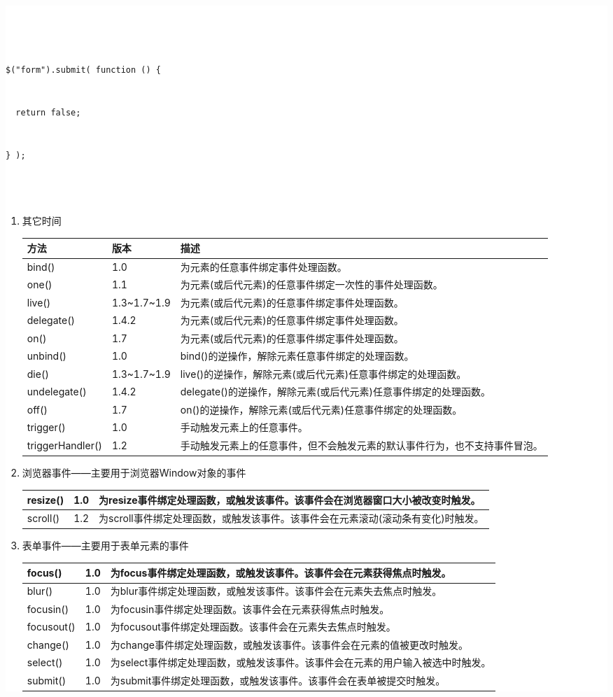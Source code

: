   ```

   ​


   $("form").submit( function () {


     return false;


   } ); 


   ​
   ```



1. 其它时间

   | 方法 | 版本 | 描述 |
   | :--- | :--- | :--- |
   | bind\(\) | 1.0 | 为元素的任意事件绑定事件处理函数。 |
   | one\(\) | 1.1 | 为元素\(或后代元素\)的任意事件绑定一次性的事件处理函数。 |
   | live\(\) | 1.3~1.7~1.9 | 为元素\(或后代元素\)的任意事件绑定事件处理函数。 |
   | delegate\(\) | 1.4.2 | 为元素\(或后代元素\)的任意事件绑定事件处理函数。 |
   | on\(\) | 1.7 | 为元素\(或后代元素\)的任意事件绑定事件处理函数。 |
   | unbind\(\) | 1.0 | bind\(\)的逆操作，解除元素任意事件绑定的处理函数。 |
   | die\(\) | 1.3~1.7~1.9 | live\(\)的逆操作，解除元素\(或后代元素\)任意事件绑定的处理函数。 |
   | undelegate\(\) | 1.4.2 | delegate\(\)的逆操作，解除元素\(或后代元素\)任意事件绑定的处理函数。 |
   | off\(\) | 1.7 | on\(\)的逆操作，解除元素\(或后代元素\)任意事件绑定的处理函数。 |
   | trigger\(\) | 1.0 | 手动触发元素上的任意事件。 |
   | triggerHandler\(\) | 1.2 | 手动触发元素上的任意事件，但不会触发元素的默认事件行为，也不支持事件冒泡。 |

2. 浏览器事件——主要用于浏览器Window对象的事件

   | resize\(\) | 1.0 | 为resize事件绑定处理函数，或触发该事件。该事件会在浏览器窗口大小被改变时触发。 |
   | :--- | :--- | :--- |
   | scroll\(\) | 1.2 | 为scroll事件绑定处理函数，或触发该事件。该事件会在元素滚动\(滚动条有变化\)时触发。 |

3. 表单事件——主要用于表单元素的事件

   | focus\(\) | 1.0 | 为focus事件绑定处理函数，或触发该事件。该事件会在元素获得焦点时触发。 |
   | :--- | :--- | :--- |
   | blur\(\) | 1.0 | 为blur事件绑定处理函数，或触发该事件。该事件会在元素失去焦点时触发。 |
   | focusin\(\) | 1.0 | 为focusin事件绑定处理函数。该事件会在元素获得焦点时触发。 |
   | focusout\(\) | 1.0 | 为focusout事件绑定处理函数。该事件会在元素失去焦点时触发。 |
   | change\(\) | 1.0 | 为change事件绑定处理函数，或触发该事件。该事件会在元素的值被更改时触发。 |
   | select\(\) | 1.0 | 为select事件绑定处理函数，或触发该事件。该事件会在元素的用户输入被选中时触发。 |
   | submit\(\) | 1.0 | 为submit事件绑定处理函数，或触发该事件。该事件会在表单被提交时触发。 |
